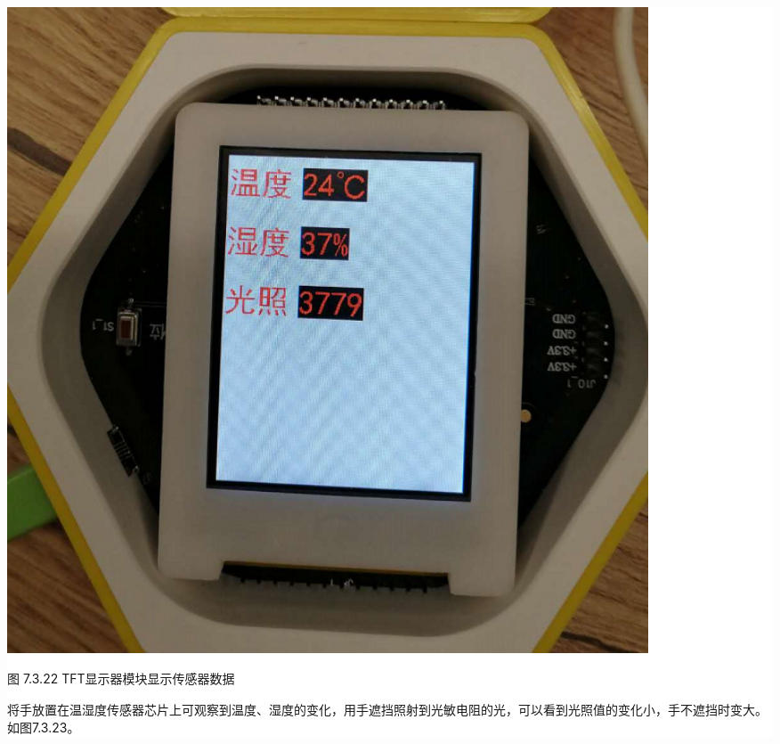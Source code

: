 ![TFT显示器模块显示传感器数据](/assets/STM32-LORA/21.png)

图 7.3.22 TFT显示器模块显示传感器数据

将手放置在温湿度传感器芯片上可观察到温度、湿度的变化，用手遮挡照射到光敏电阻的光，可以看到光照值的变化小，手不遮挡时变大。如图7.3.23。